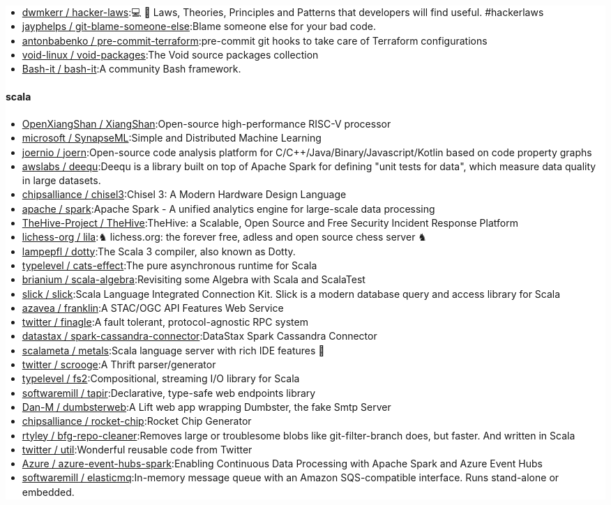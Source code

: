 * [dwmkerr / hacker-laws](https://github.com/dwmkerr/hacker-laws):💻 📖 Laws, Theories, Principles and Patterns that developers will find useful. #hackerlaws
* [jayphelps / git-blame-someone-else](https://github.com/jayphelps/git-blame-someone-else):Blame someone else for your bad code.
* [antonbabenko / pre-commit-terraform](https://github.com/antonbabenko/pre-commit-terraform):pre-commit git hooks to take care of Terraform configurations
* [void-linux / void-packages](https://github.com/void-linux/void-packages):The Void source packages collection
* [Bash-it / bash-it](https://github.com/Bash-it/bash-it):A community Bash framework.

#### scala
* [OpenXiangShan / XiangShan](https://github.com/OpenXiangShan/XiangShan):Open-source high-performance RISC-V processor
* [microsoft / SynapseML](https://github.com/microsoft/SynapseML):Simple and Distributed Machine Learning
* [joernio / joern](https://github.com/joernio/joern):Open-source code analysis platform for C/C++/Java/Binary/Javascript/Kotlin based on code property graphs
* [awslabs / deequ](https://github.com/awslabs/deequ):Deequ is a library built on top of Apache Spark for defining "unit tests for data", which measure data quality in large datasets.
* [chipsalliance / chisel3](https://github.com/chipsalliance/chisel3):Chisel 3: A Modern Hardware Design Language
* [apache / spark](https://github.com/apache/spark):Apache Spark - A unified analytics engine for large-scale data processing
* [TheHive-Project / TheHive](https://github.com/TheHive-Project/TheHive):TheHive: a Scalable, Open Source and Free Security Incident Response Platform
* [lichess-org / lila](https://github.com/lichess-org/lila):♞ lichess.org: the forever free, adless and open source chess server ♞
* [lampepfl / dotty](https://github.com/lampepfl/dotty):The Scala 3 compiler, also known as Dotty.
* [typelevel / cats-effect](https://github.com/typelevel/cats-effect):The pure asynchronous runtime for Scala
* [brianium / scala-algebra](https://github.com/brianium/scala-algebra):Revisiting some Algebra with Scala and ScalaTest
* [slick / slick](https://github.com/slick/slick):Scala Language Integrated Connection Kit. Slick is a modern database query and access library for Scala
* [azavea / franklin](https://github.com/azavea/franklin):A STAC/OGC API Features Web Service
* [twitter / finagle](https://github.com/twitter/finagle):A fault tolerant, protocol-agnostic RPC system
* [datastax / spark-cassandra-connector](https://github.com/datastax/spark-cassandra-connector):DataStax Spark Cassandra Connector
* [scalameta / metals](https://github.com/scalameta/metals):Scala language server with rich IDE features 🚀
* [twitter / scrooge](https://github.com/twitter/scrooge):A Thrift parser/generator
* [typelevel / fs2](https://github.com/typelevel/fs2):Compositional, streaming I/O library for Scala
* [softwaremill / tapir](https://github.com/softwaremill/tapir):Declarative, type-safe web endpoints library
* [Dan-M / dumbsterweb](https://github.com/Dan-M/dumbsterweb):A Lift web app wrapping Dumbster, the fake Smtp Server
* [chipsalliance / rocket-chip](https://github.com/chipsalliance/rocket-chip):Rocket Chip Generator
* [rtyley / bfg-repo-cleaner](https://github.com/rtyley/bfg-repo-cleaner):Removes large or troublesome blobs like git-filter-branch does, but faster. And written in Scala
* [twitter / util](https://github.com/twitter/util):Wonderful reusable code from Twitter
* [Azure / azure-event-hubs-spark](https://github.com/Azure/azure-event-hubs-spark):Enabling Continuous Data Processing with Apache Spark and Azure Event Hubs
* [softwaremill / elasticmq](https://github.com/softwaremill/elasticmq):In-memory message queue with an Amazon SQS-compatible interface. Runs stand-alone or embedded.

